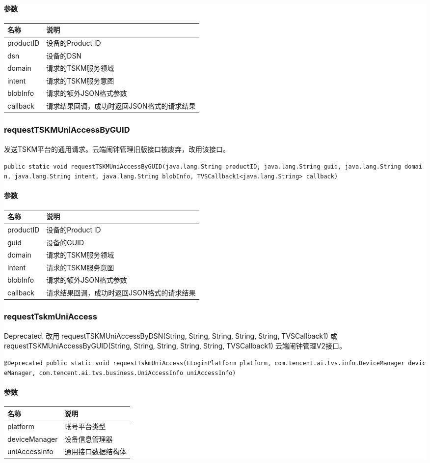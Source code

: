 #### 参数

| 名称 | 说明 |
|:---|:---|
| productID | 设备的Product ID |
| dsn | 设备的DSN |
| domain | 请求的TSKM服务领域 |
| intent | 请求的TSKM服务意图 |
| blobInfo | 请求的额外JSON格式参数 |
| callback | 请求结果回调，成功时返回JSON格式的请求结果 |

### requestTSKMUniAccessByGUID

发送TSKM平台的通用请求。云端闹钟管理旧版接口被废弃，改用该接口。

```
public static void requestTSKMUniAccessByGUID(java.lang.String productID, java.lang.String guid, java.lang.String domain, java.lang.String intent, java.lang.String blobInfo, TVSCallback1<java.lang.String> callback)
```

#### 参数

| 名称 | 说明 |
|:---|:---|
| productID | 设备的Product ID |
| guid | 设备的GUID |
| domain | 请求的TSKM服务领域 |
| intent | 请求的TSKM服务意图 |
| blobInfo | 请求的额外JSON格式参数 |
| callback | 请求结果回调，成功时返回JSON格式的请求结果 |

### requestTskmUniAccess

Deprecated. 改用 requestTSKMUniAccessByDSN(String, String, String, String, String, TVSCallback1) 或 requestTSKMUniAccessByGUID(String, String, String, String, String, TVSCallback1) 云端闹钟管理V2接口。

```
@Deprecated public static void requestTskmUniAccess(ELoginPlatform platform, com.tencent.ai.tvs.info.DeviceManager deviceManager, com.tencent.ai.tvs.business.UniAccessInfo uniAccessInfo)
```

#### 参数

| 名称 | 说明 |
|:---|:---|
| platform | 帐号平台类型 |
| deviceManager | 设备信息管理器 |
| uniAccessInfo | 通用接口数据结构体 |

